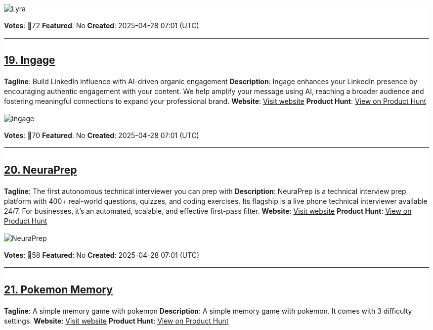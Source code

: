 ![Lyra](https://ph-files.imgix.net/d00dce42-a4ea-40c0-a05c-2f6c3f448b89.jpeg?auto=format)

**Votes**: 🔺72
**Featured**: No
**Created**: 2025-04-28 07:01 (UTC)

---

## [19. Ingage](https://www.producthunt.com/posts/ingage-3?utm_campaign=producthunt-api&utm_medium=api-v2&utm_source=Application%3A+phdata+%28ID%3A+183397%29)
**Tagline**: Build LinkedIn influence with AI-driven organic engagement
**Description**: Ingage enhances your LinkedIn presence by encouraging authentic engagement with your content. We help amplify your message using AI, reaching a broader audience and fostering meaningful connections to expand your professional brand.
**Website**: [Visit website](https://www.producthunt.com/r/VCMER7JDY4REKQ?utm_campaign=producthunt-api&utm_medium=api-v2&utm_source=Application%3A+phdata+%28ID%3A+183397%29)
**Product Hunt**: [View on Product Hunt](https://www.producthunt.com/posts/ingage-3?utm_campaign=producthunt-api&utm_medium=api-v2&utm_source=Application%3A+phdata+%28ID%3A+183397%29)

![Ingage](https://ph-files.imgix.net/299cdf4c-577e-4e37-97fe-fbcde32ff598.png?auto=format)

**Votes**: 🔺70
**Featured**: No
**Created**: 2025-04-28 07:01 (UTC)

---

## [20. NeuraPrep](https://www.producthunt.com/posts/neuraprep?utm_campaign=producthunt-api&utm_medium=api-v2&utm_source=Application%3A+phdata+%28ID%3A+183397%29)
**Tagline**: The first autonomous technical interviewer you can prep with
**Description**: NeuraPrep is a technical interview prep platform with 400+ real-world questions, quizzes, and coding exercises. Its flagship is a live phone technical interviewer available 24/7. For businesses, it’s an automated, scalable, and effective first-pass filter.
**Website**: [Visit website](https://www.producthunt.com/r/2LU3U2YXSSLU6I?utm_campaign=producthunt-api&utm_medium=api-v2&utm_source=Application%3A+phdata+%28ID%3A+183397%29)
**Product Hunt**: [View on Product Hunt](https://www.producthunt.com/posts/neuraprep?utm_campaign=producthunt-api&utm_medium=api-v2&utm_source=Application%3A+phdata+%28ID%3A+183397%29)

![NeuraPrep](https://ph-files.imgix.net/ff2e1c82-d1b9-4812-90fe-b31258768020.png?auto=format)

**Votes**: 🔺58
**Featured**: No
**Created**: 2025-04-28 07:01 (UTC)

---

## [21. Pokemon Memory](https://www.producthunt.com/posts/pokemon-memory?utm_campaign=producthunt-api&utm_medium=api-v2&utm_source=Application%3A+phdata+%28ID%3A+183397%29)
**Tagline**: A simple memory game with pokemon
**Description**: A simple memory game with pokemon. It comes with 3 difficulty settings.
**Website**: [Visit website](https://www.producthunt.com/r/HYEHZ754TB46UD?utm_campaign=producthunt-api&utm_medium=api-v2&utm_source=Application%3A+phdata+%28ID%3A+183397%29)
**Product Hunt**: [View on Product Hunt](https://www.producthunt.com/posts/pokemon-memory?utm_campaign=producthunt-api&utm_medium=api-v2&utm_source=Application%3A+phdata+%28ID%3A+183397%29)
